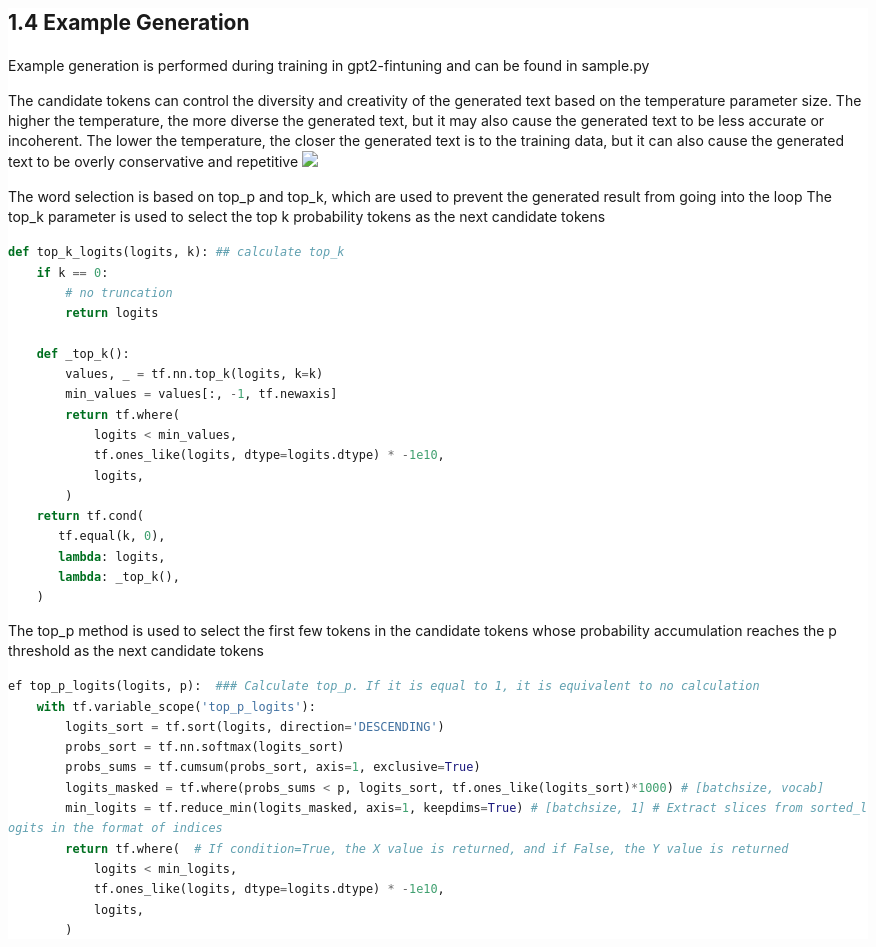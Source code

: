 ## 1.4 Example Generation

Example generation is performed during training in gpt2-fintuning and can be found in sample.py

The candidate tokens can control the diversity and creativity of the generated text based on the temperature parameter size. The higher the temperature, the more diverse the generated text, but it may also cause the generated text to be less accurate or incoherent. The lower the temperature, the closer the generated text is to the training data, but it can also cause the generated text to be overly conservative and repetitive
![](https://pic4.zhimg.com/80/v2-c59319cddb6ae9e44cd970b69f970a97_720w.webp)

The word selection is based on top_p and top_k, which are used to prevent the generated result from going into the loop
The top_k parameter is used to select the top k probability tokens as the next candidate tokens

``` python
def top_k_logits(logits, k): ## calculate top_k
    if k == 0:
        # no truncation
        return logits

    def _top_k():
        values, _ = tf.nn.top_k(logits, k=k)
        min_values = values[:, -1, tf.newaxis]
        return tf.where(
            logits < min_values,
            tf.ones_like(logits, dtype=logits.dtype) * -1e10,
            logits,
        )
    return tf.cond(
       tf.equal(k, 0),
       lambda: logits,
       lambda: _top_k(),
    )

```

The top_p method is used to select the first few tokens in the candidate tokens whose probability accumulation reaches the p threshold as the next candidate tokens

``` python
ef top_p_logits(logits, p):  ### Calculate top_p. If it is equal to 1, it is equivalent to no calculation
    with tf.variable_scope('top_p_logits'):
        logits_sort = tf.sort(logits, direction='DESCENDING')
        probs_sort = tf.nn.softmax(logits_sort)
        probs_sums = tf.cumsum(probs_sort, axis=1, exclusive=True)
        logits_masked = tf.where(probs_sums < p, logits_sort, tf.ones_like(logits_sort)*1000) # [batchsize, vocab]
        min_logits = tf.reduce_min(logits_masked, axis=1, keepdims=True) # [batchsize, 1] # Extract slices from sorted_logits in the format of indices
        return tf.where(  # If condition=True, the X value is returned, and if False, the Y value is returned
            logits < min_logits,
            tf.ones_like(logits, dtype=logits.dtype) * -1e10,
            logits,
        )

```
